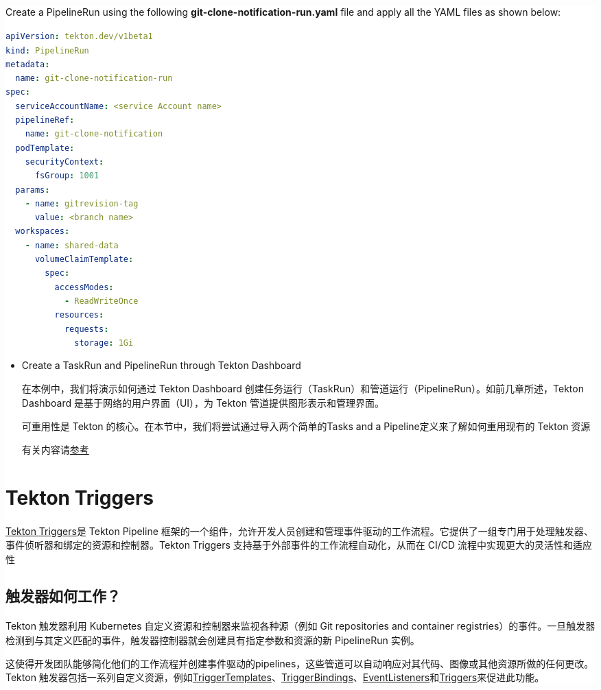   Create a PipelineRun using the following **git-clone-notification-run.yaml** file and apply all the YAML files as shown below:

  ```yaml
  apiVersion: tekton.dev/v1beta1
  kind: PipelineRun
  metadata:
    name: git-clone-notification-run
  spec:
    serviceAccountName: <service Account name>
    pipelineRef:
      name: git-clone-notification
    podTemplate:
      securityContext:
        fsGroup: 1001
    params:
      - name: gitrevision-tag
        value: <branch name>
    workspaces:
      - name: shared-data
        volumeClaimTemplate:
          spec:
            accessModes:
              - ReadWriteOnce
            resources:
              requests:
                storage: 1Gi
  ```

+ Create a TaskRun and PipelineRun through Tekton Dashboard 

  在本例中，我们将演示如何通过 Tekton Dashboard 创建任务运行（TaskRun）和管道运行（PipelineRun）。如前几章所述，Tekton Dashboard 是基于网络的用户界面（UI），为 Tekton 管道提供图形表示和管理界面。

  可重用性是 Tekton 的核心。在本节中，我们将尝试通过导入两个简单的Tasks and a Pipeline定义来了解如何重用现有的 Tekton 资源

  有关内容请[参考](https://github.com/tektoncd/dashboard/blob/main/docs/tutorial.md)


# **Tekton Triggers**

[Tekton Triggers](https://tekton.dev/docs/triggers/)是 Tekton Pipeline 框架的一个组件，允许开发人员创建和管理事件驱动的工作流程。它提供了一组专门用于处理触发器、事件侦听器和绑定的资源和控制器。Tekton Triggers 支持基于外部事件的工作流程自动化，从而在 CI/CD 流程中实现更大的灵活性和适应性



## 触发器如何工作？

Tekton 触发器利用 Kubernetes 自定义资源和控制器来监视各种源（例如 Git repositories and container registries）的事件。一旦触发器检测到与其定义匹配的事件，触发器控制器就会创建具有指定参数和资源的新 PipelineRun 实例。

这使得开发团队能够简化他们的工作流程并创建事件驱动的pipelines，这些管道可以自动响应对其代码、图像或其他资源所做的任何更改。Tekton 触发器包括一系列自定义资源，例如[TriggerTemplates](https://tekton.dev/docs/triggers/triggertemplates/)、[TriggerBindings](https://tekton.dev/docs/triggers/triggerbindings/)、[EventListeners](https://tekton.dev/docs/triggers/eventlisteners/)和[Triggers](https://tekton.dev/docs/triggers/triggers/)来促进此功能。
